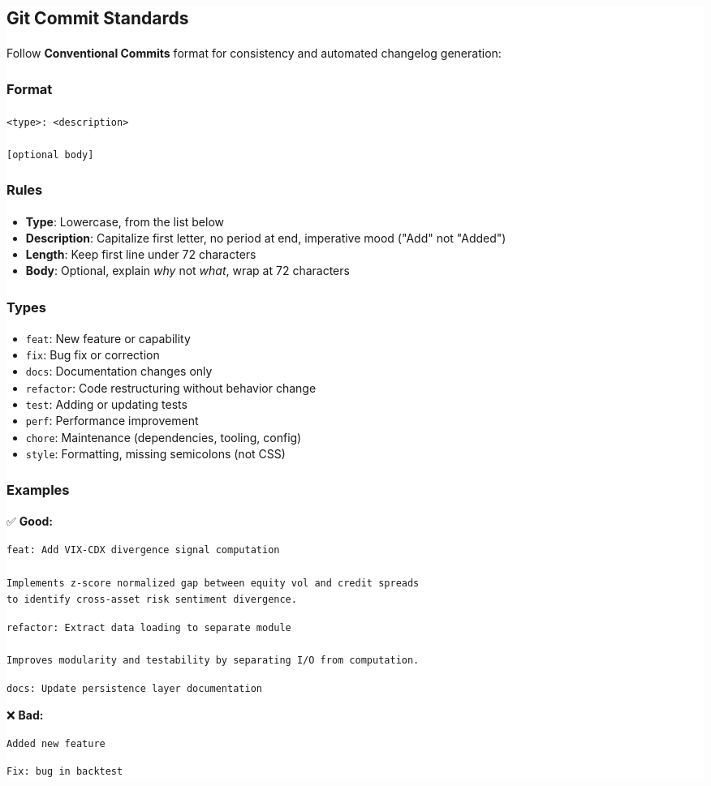 
## Git Commit Standards

Follow **Conventional Commits** format for consistency and automated changelog generation:

### Format
```
<type>: <description>

[optional body]
```

### Rules
- **Type**: Lowercase, from the list below
- **Description**: Capitalize first letter, no period at end, imperative mood ("Add" not "Added")
- **Length**: Keep first line under 72 characters
- **Body**: Optional, explain *why* not *what*, wrap at 72 characters

### Types
- `feat`: New feature or capability
- `fix`: Bug fix or correction
- `docs`: Documentation changes only
- `refactor`: Code restructuring without behavior change
- `test`: Adding or updating tests
- `perf`: Performance improvement
- `chore`: Maintenance (dependencies, tooling, config)
- `style`: Formatting, missing semicolons (not CSS)

### Examples

✅ **Good:**
```
feat: Add VIX-CDX divergence signal computation

Implements z-score normalized gap between equity vol and credit spreads
to identify cross-asset risk sentiment divergence.
```

```
refactor: Extract data loading to separate module

Improves modularity and testability by separating I/O from computation.
```

```
docs: Update persistence layer documentation
```

❌ **Bad:**
```
Added new feature
```

```
Fix: bug in backtest
```
